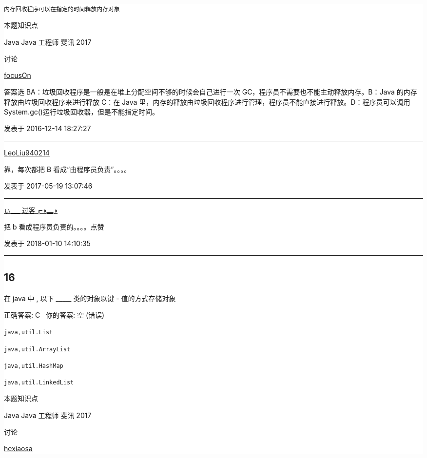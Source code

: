 ```cpp
内存回收程序可以在指定的时间释放内存对象
```

本题知识点

Java Java 工程师 斐讯 2017

讨论

[focusOn](https://www.nowcoder.com/profile/5314570)

答案选 BA：垃圾回收程序是一般是在堆上分配空间不够的时候会自己进行一次 GC，程序员不需要也不能主动释放内存。B：Java 的内存释放由垃圾回收程序来进行释放 C：在 Java 里，内存的释放由垃圾回收程序进行管理，程序员不能直接进行释放。D：程序员可以调用 System.gc()运行垃圾回收器，但是不能指定时间。

发表于 2016-12-14 18:27:27

* * *

[LeoLiu940214](https://www.nowcoder.com/profile/5253812)

靠，每次都把 B 看成“由程序员负责”。。。。

发表于 2017-05-19 13:07:46

* * *

[ぃ___ 过客┏◑▂◑](https://www.nowcoder.com/profile/8012583)

把 b 看成程序员负责的。。。。点赞

发表于 2018-01-10 14:10:35

* * *

## 16

在 java 中 , 以下 _____ 类的对象以键 - 值的方式存储对象

正确答案: C   你的答案: 空 (错误)

```cpp
java,util.List
```

```cpp
java,util.ArrayList
```

```cpp
java,util.HashMap
```

```cpp
java,util.LinkedList
```

本题知识点

Java Java 工程师 斐讯 2017

讨论

[hexiaosa](https://www.nowcoder.com/profile/9067338)
